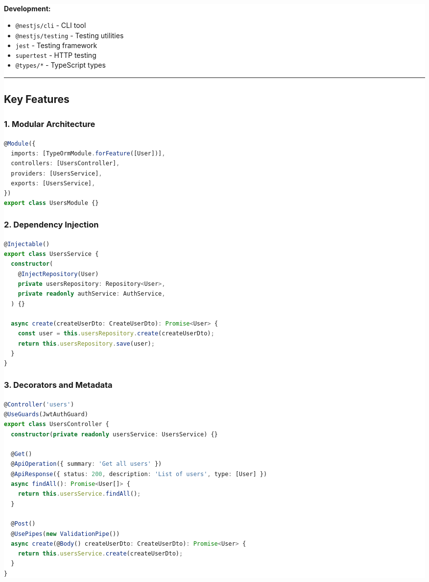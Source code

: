 **Development:**
- `@nestjs/cli` - CLI tool
- `@nestjs/testing` - Testing utilities
- `jest` - Testing framework
- `supertest` - HTTP testing
- `@types/*` - TypeScript types

---

## Key Features

### 1. Modular Architecture

```typescript
@Module({
  imports: [TypeOrmModule.forFeature([User])],
  controllers: [UsersController],
  providers: [UsersService],
  exports: [UsersService],
})
export class UsersModule {}
```

### 2. Dependency Injection

```typescript
@Injectable()
export class UsersService {
  constructor(
    @InjectRepository(User)
    private usersRepository: Repository<User>,
    private readonly authService: AuthService,
  ) {}

  async create(createUserDto: CreateUserDto): Promise<User> {
    const user = this.usersRepository.create(createUserDto);
    return this.usersRepository.save(user);
  }
}
```

### 3. Decorators and Metadata

```typescript
@Controller('users')
@UseGuards(JwtAuthGuard)
export class UsersController {
  constructor(private readonly usersService: UsersService) {}

  @Get()
  @ApiOperation({ summary: 'Get all users' })
  @ApiResponse({ status: 200, description: 'List of users', type: [User] })
  async findAll(): Promise<User[]> {
    return this.usersService.findAll();
  }

  @Post()
  @UsePipes(new ValidationPipe())
  async create(@Body() createUserDto: CreateUserDto): Promise<User> {
    return this.usersService.create(createUserDto);
  }
}
```
